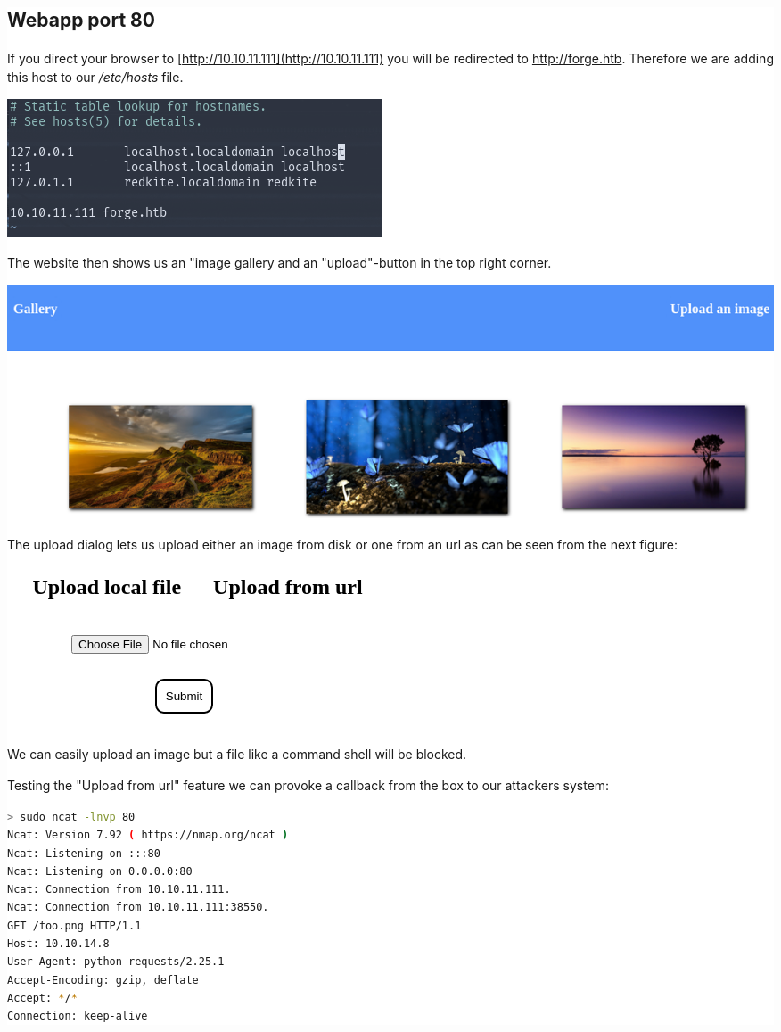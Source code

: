 ## Webapp port 80

If you direct your browser to [http://10.10.11.111](http://10.10.11.111) you will be redirected to http://forge.htb. Therefore we are adding this host to our */etc/hosts* file.

![](images/etc_hosts.png)

The website then shows us an "image gallery and an "upload"-button in the top right corner.

![](images/website.png)

The upload dialog lets us upload either an image from disk or one from an url as can be seen from the next figure:

![](images/upload_image_button.png)

We can easily upload an image but a file like a command shell will be blocked.

Testing the "Upload from url" feature we can provoke a callback from the box to our attackers system:

```bash
> sudo ncat -lnvp 80
Ncat: Version 7.92 ( https://nmap.org/ncat )
Ncat: Listening on :::80
Ncat: Listening on 0.0.0.0:80
Ncat: Connection from 10.10.11.111.
Ncat: Connection from 10.10.11.111:38550.
GET /foo.png HTTP/1.1
Host: 10.10.14.8
User-Agent: python-requests/2.25.1
Accept-Encoding: gzip, deflate
Accept: */*
Connection: keep-alive
```